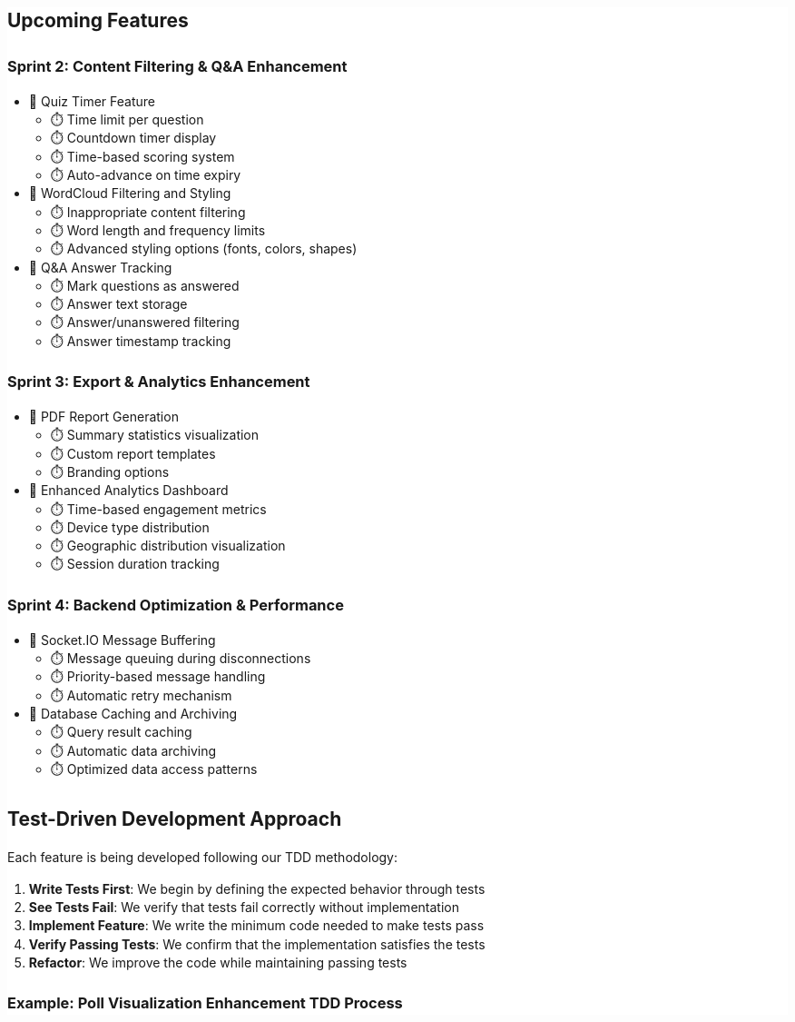 ## Upcoming Features

### Sprint 2: Content Filtering & Q&A Enhancement
- 📅 Quiz Timer Feature
  - ⏱️ Time limit per question
  - ⏱️ Countdown timer display
  - ⏱️ Time-based scoring system
  - ⏱️ Auto-advance on time expiry
- 📅 WordCloud Filtering and Styling
  - ⏱️ Inappropriate content filtering
  - ⏱️ Word length and frequency limits
  - ⏱️ Advanced styling options (fonts, colors, shapes)
- 📅 Q&A Answer Tracking
  - ⏱️ Mark questions as answered
  - ⏱️ Answer text storage
  - ⏱️ Answer/unanswered filtering
  - ⏱️ Answer timestamp tracking

### Sprint 3: Export & Analytics Enhancement
- 📅 PDF Report Generation
  - ⏱️ Summary statistics visualization
  - ⏱️ Custom report templates
  - ⏱️ Branding options
- 📅 Enhanced Analytics Dashboard
  - ⏱️ Time-based engagement metrics
  - ⏱️ Device type distribution
  - ⏱️ Geographic distribution visualization
  - ⏱️ Session duration tracking

### Sprint 4: Backend Optimization & Performance
- 📅 Socket.IO Message Buffering
  - ⏱️ Message queuing during disconnections
  - ⏱️ Priority-based message handling
  - ⏱️ Automatic retry mechanism
- 📅 Database Caching and Archiving
  - ⏱️ Query result caching
  - ⏱️ Automatic data archiving
  - ⏱️ Optimized data access patterns

## Test-Driven Development Approach

Each feature is being developed following our TDD methodology:

1. **Write Tests First**: We begin by defining the expected behavior through tests
2. **See Tests Fail**: We verify that tests fail correctly without implementation
3. **Implement Feature**: We write the minimum code needed to make tests pass
4. **Verify Passing Tests**: We confirm that the implementation satisfies the tests
5. **Refactor**: We improve the code while maintaining passing tests

### Example: Poll Visualization Enhancement TDD Process
